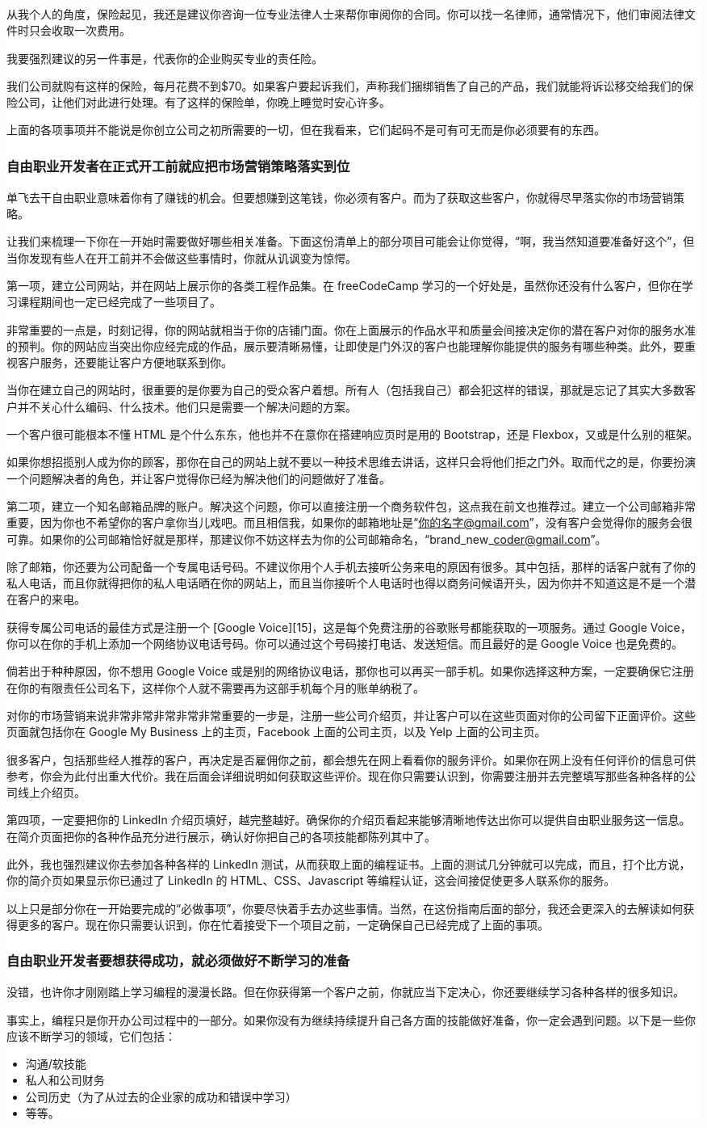 从我个人的角度，保险起见，我还是建议你咨询一位专业法律人士来帮你审阅你的合同。你可以找一名律师，通常情况下，他们审阅法律文件时只会收取一次费用。

我要强烈建议的另一件事是，代表你的企业购买专业的责任险。

我们公司就购有这样的保险，每月花费不到$70。如果客户要起诉我们，声称我们捆绑销售了自己的产品，我们就能将诉讼移交给我们的保险公司，让他们对此进行处理。有了这样的保险单，你晚上睡觉时安心许多。

上面的各项事项并不能说是你创立公司之初所需要的一切，但在我看来，它们起码不是可有可无而是你必须要有的东西。

### 自由职业开发者在正式开工前就应把市场营销策略落实到位

单飞去干自由职业意味着你有了赚钱的机会。但要想赚到这笔钱，你必须有客户。而为了获取这些客户，你就得尽早落实你的市场营销策略。

让我们来梳理一下你在一开始时需要做好哪些相关准备。下面这份清单上的部分项目可能会让你觉得，“啊，我当然知道要准备好这个”，但当你发现有些人在开工前并不会做这些事情时，你就从讥讽变为惊愕。

第一项，建立公司网站，并在网站上展示你的各类工程作品集。在 freeCodeCamp 学习的一个好处是，虽然你还没有什么客户，但你在学习课程期间也一定已经完成了一些项目了。

非常重要的一点是，时刻记得，你的网站就相当于你的店铺门面。你在上面展示的作品水平和质量会间接决定你的潜在客户对你的服务水准的预判。你的网站应当突出你应经完成的作品，展示要清晰易懂，让即使是门外汉的客户也能理解你能提供的服务有哪些种类。此外，要重视客户服务，还要能让客户方便地联系到你。

当你在建立自己的网站时，很重要的是你要为自己的受众客户着想。所有人（包括我自己）都会犯这样的错误，那就是忘记了其实大多数客户并不关心什么编码、什么技术。他们只是需要一个解决问题的方案。

一个客户很可能根本不懂 HTML 是个什么东东，他也并不在意你在搭建响应页时是用的 Bootstrap，还是 Flexbox，又或是什么别的框架。

如果你想招揽别人成为你的顾客，那你在自己的网站上就不要以一种技术思维去讲话，这样只会将他们拒之门外。取而代之的是，你要扮演一个问题解决者的角色，并让客户觉得你已经为解决他们的问题做好了准备。

第二项，建立一个知名邮箱品牌的账户。解决这个问题，你可以直接注册一个商务软件包，这点我在前文也推荐过。建立一个公司邮箱非常重要，因为你也不希望你的客户拿你当儿戏吧。而且相信我，如果你的邮箱地址是“你的名字@gmail.com”，没有客户会觉得你的服务会很可靠。如果你的公司邮箱恰好就是那样，那建议你不妨这样去为你的公司邮箱命名，“brand\_new\_coder@gmail.com”。

除了邮箱，你还要为公司配备一个专属电话号码。不建议你用个人手机去接听公务来电的原因有很多。其中包括，那样的话客户就有了你的私人电话，而且你就得把你的私人电话晒在你的网站上，而且当你接听个人电话时也得以商务问候语开头，因为你并不知道这是不是一个潜在客户的来电。

获得专属公司电话的最佳方式是注册一个  [Google Voice][15]，这是每个免费注册的谷歌账号都能获取的一项服务。通过 Google Voice，你可以在你的手机上添加一个网络协议电话号码。你可以通过这个号码接打电话、发送短信。而且最好的是 Google Voice 也是免费的。

倘若出于种种原因，你不想用 Google Voice 或是别的网络协议电话，那你也可以再买一部手机。如果你选择这种方案，一定要确保它注册在你的有限责任公司名下，这样你个人就不需要再为这部手机每个月的账单纳税了。

对你的市场营销来说非常非常非常非常非常重要的一步是，注册一些公司介绍页，并让客户可以在这些页面对你的公司留下正面评价。这些页面就包括你在 Google My Business 上的主页，Facebook 上面的公司主页，以及 Yelp 上面的公司主页。

很多客户，包括那些经人推荐的客户，再决定是否雇佣你之前，都会想先在网上看看你的服务评价。如果你在网上没有任何评价的信息可供参考，你会为此付出重大代价。我在后面会详细说明如何获取这些评价。现在你只需要认识到，你需要注册并去完整填写那些各种各样的公司线上介绍页。

第四项，一定要把你的 LinkedIn 介绍页填好，越完整越好。确保你的介绍页看起来能够清晰地传达出你可以提供自由职业服务这一信息。在简介页面把你的各种作品充分进行展示，确认好你把自己的各项技能都陈列其中了。

此外，我也强烈建议你去参加各种各样的 LinkedIn 测试，从而获取上面的编程证书。上面的测试几分钟就可以完成，而且，打个比方说，你的简介页如果显示你已通过了 LinkedIn 的 HTML、CSS、Javascript 等编程认证，这会间接促使更多人联系你的服务。

以上只是部分你在一开始要完成的“必做事项”，你要尽快着手去办这些事情。当然，在这份指南后面的部分，我还会更深入的去解读如何获得更多的客户。现在你只需要认识到，你在忙着接受下一个项目之前，一定确保自己已经完成了上面的事项。

### 自由职业开发者要想获得成功，就必须做好不断学习的准备

没错，也许你才刚刚踏上学习编程的漫漫长路。但在你获得第一个客户之前，你就应当下定决心，你还要继续学习各种各样的很多知识。

事实上，编程只是你开办公司过程中的一部分。如果你没有为继续持续提升自己各方面的技能做好准备，你一定会遇到问题。以下是一些你应该不断学习的领域，它们包括：

-   沟通/软技能
-   私人和公司财务
-   公司历史（为了从过去的企业家的成功和错误中学习）
-   等等。
